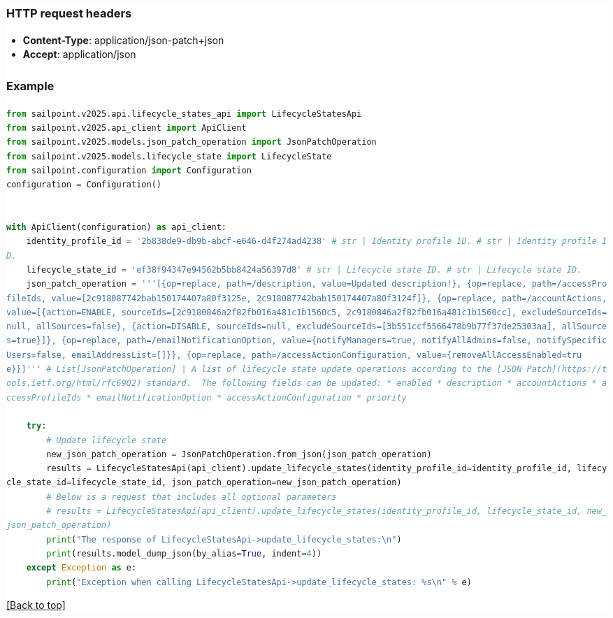 ### HTTP request headers
 - **Content-Type**: application/json-patch+json
 - **Accept**: application/json

### Example

```python
from sailpoint.v2025.api.lifecycle_states_api import LifecycleStatesApi
from sailpoint.v2025.api_client import ApiClient
from sailpoint.v2025.models.json_patch_operation import JsonPatchOperation
from sailpoint.v2025.models.lifecycle_state import LifecycleState
from sailpoint.configuration import Configuration
configuration = Configuration()


with ApiClient(configuration) as api_client:
    identity_profile_id = '2b838de9-db9b-abcf-e646-d4f274ad4238' # str | Identity profile ID. # str | Identity profile ID.
    lifecycle_state_id = 'ef38f94347e94562b5bb8424a56397d8' # str | Lifecycle state ID. # str | Lifecycle state ID.
    json_patch_operation = '''[{op=replace, path=/description, value=Updated description!}, {op=replace, path=/accessProfileIds, value=[2c918087742bab150174407a80f3125e, 2c918087742bab150174407a80f3124f]}, {op=replace, path=/accountActions, value=[{action=ENABLE, sourceIds=[2c9180846a2f82fb016a481c1b1560c5, 2c9180846a2f82fb016a481c1b1560cc], excludeSourceIds=null, allSources=false}, {action=DISABLE, sourceIds=null, excludeSourceIds=[3b551ccf5566478b9b77f37de25303aa], allSources=true}]}, {op=replace, path=/emailNotificationOption, value={notifyManagers=true, notifyAllAdmins=false, notifySpecificUsers=false, emailAddressList=[]}}, {op=replace, path=/accessActionConfiguration, value={removeAllAccessEnabled=true}}]''' # List[JsonPatchOperation] | A list of lifecycle state update operations according to the [JSON Patch](https://tools.ietf.org/html/rfc6902) standard.  The following fields can be updated: * enabled * description * accountActions * accessProfileIds * emailNotificationOption * accessActionConfiguration * priority 

    try:
        # Update lifecycle state
        new_json_patch_operation = JsonPatchOperation.from_json(json_patch_operation)
        results = LifecycleStatesApi(api_client).update_lifecycle_states(identity_profile_id=identity_profile_id, lifecycle_state_id=lifecycle_state_id, json_patch_operation=new_json_patch_operation)
        # Below is a request that includes all optional parameters
        # results = LifecycleStatesApi(api_client).update_lifecycle_states(identity_profile_id, lifecycle_state_id, new_json_patch_operation)
        print("The response of LifecycleStatesApi->update_lifecycle_states:\n")
        print(results.model_dump_json(by_alias=True, indent=4))
    except Exception as e:
        print("Exception when calling LifecycleStatesApi->update_lifecycle_states: %s\n" % e)
```



[[Back to top]](#) 



